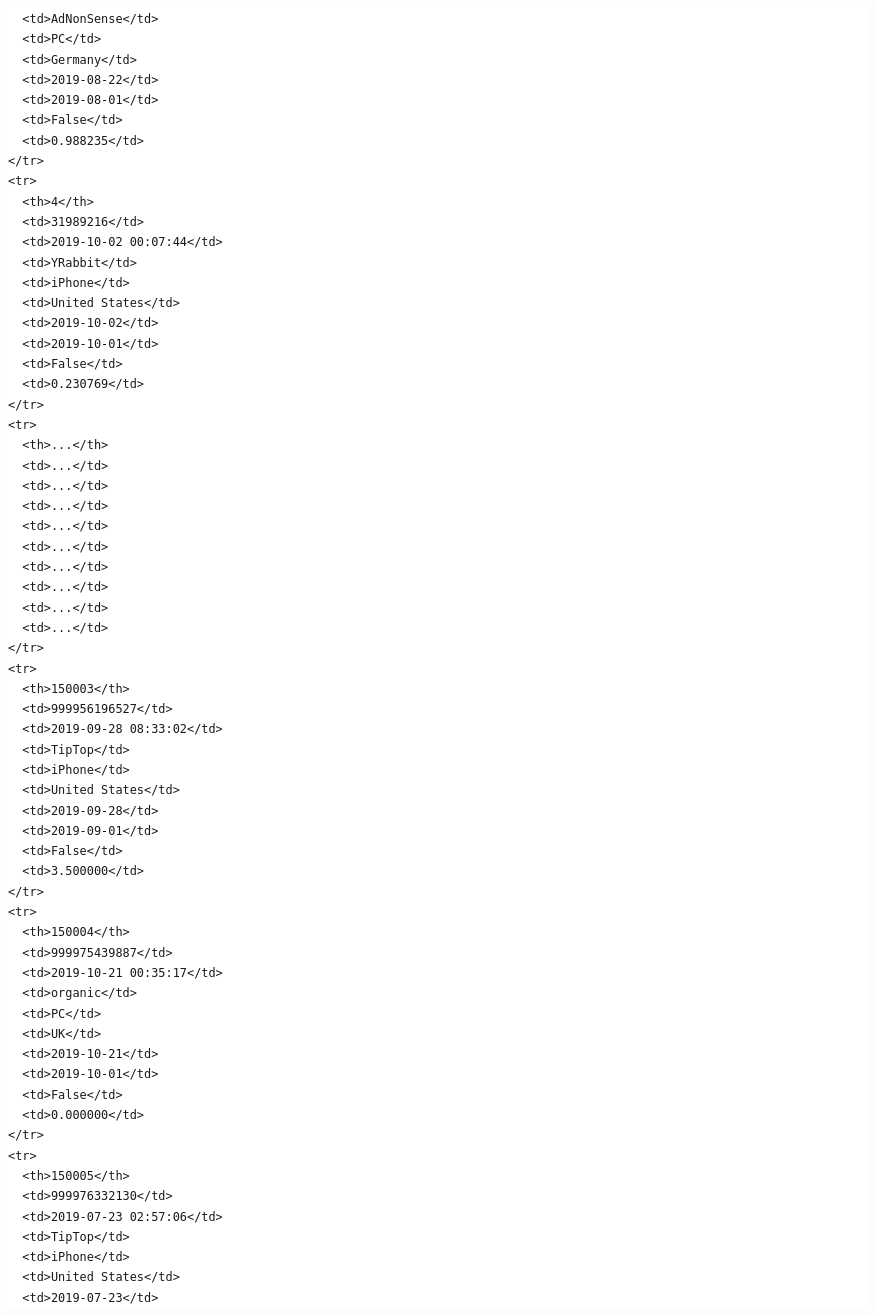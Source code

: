       <td>AdNonSense</td>
      <td>PC</td>
      <td>Germany</td>
      <td>2019-08-22</td>
      <td>2019-08-01</td>
      <td>False</td>
      <td>0.988235</td>
    </tr>
    <tr>
      <th>4</th>
      <td>31989216</td>
      <td>2019-10-02 00:07:44</td>
      <td>YRabbit</td>
      <td>iPhone</td>
      <td>United States</td>
      <td>2019-10-02</td>
      <td>2019-10-01</td>
      <td>False</td>
      <td>0.230769</td>
    </tr>
    <tr>
      <th>...</th>
      <td>...</td>
      <td>...</td>
      <td>...</td>
      <td>...</td>
      <td>...</td>
      <td>...</td>
      <td>...</td>
      <td>...</td>
      <td>...</td>
    </tr>
    <tr>
      <th>150003</th>
      <td>999956196527</td>
      <td>2019-09-28 08:33:02</td>
      <td>TipTop</td>
      <td>iPhone</td>
      <td>United States</td>
      <td>2019-09-28</td>
      <td>2019-09-01</td>
      <td>False</td>
      <td>3.500000</td>
    </tr>
    <tr>
      <th>150004</th>
      <td>999975439887</td>
      <td>2019-10-21 00:35:17</td>
      <td>organic</td>
      <td>PC</td>
      <td>UK</td>
      <td>2019-10-21</td>
      <td>2019-10-01</td>
      <td>False</td>
      <td>0.000000</td>
    </tr>
    <tr>
      <th>150005</th>
      <td>999976332130</td>
      <td>2019-07-23 02:57:06</td>
      <td>TipTop</td>
      <td>iPhone</td>
      <td>United States</td>
      <td>2019-07-23</td>